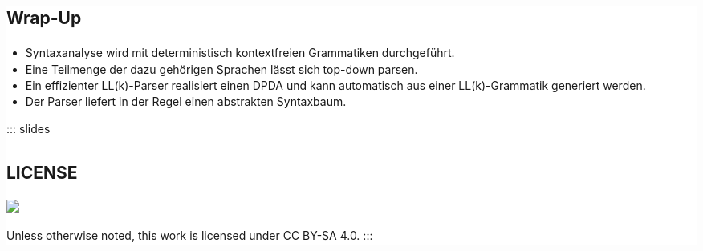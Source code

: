 
## Wrap-Up

*   Syntaxanalyse wird mit deterministisch kontextfreien Grammatiken durchgeführt.
*   Eine Teilmenge der dazu gehörigen Sprachen lässt sich top-down parsen.
*   Ein effizienter LL(k)-Parser realisiert einen DPDA und kann automatisch aus einer LL(k)-Grammatik generiert werden.
*   Der Parser liefert in der Regel einen abstrakten Syntaxbaum.







::: slides
## LICENSE
![](https://licensebuttons.net/l/by-sa/4.0/88x31.png)

Unless otherwise noted, this work is licensed under CC BY-SA 4.0.
:::
